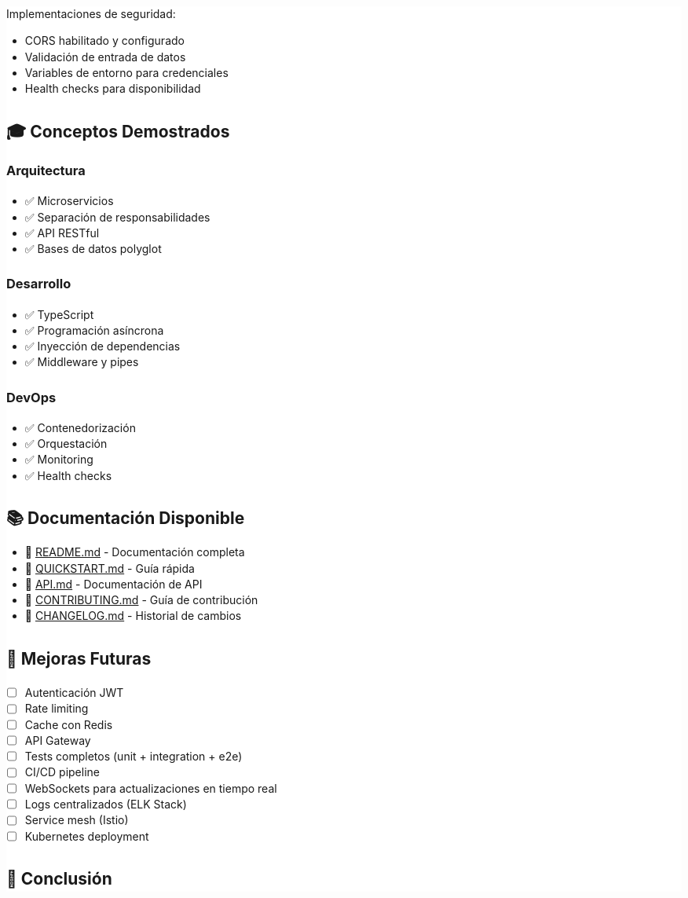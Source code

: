 Implementaciones de seguridad:
- CORS habilitado y configurado
- Validación de entrada de datos
- Variables de entorno para credenciales
- Health checks para disponibilidad

## 🎓 Conceptos Demostrados

### Arquitectura
- ✅ Microservicios
- ✅ Separación de responsabilidades
- ✅ API RESTful
- ✅ Bases de datos polyglot

### Desarrollo
- ✅ TypeScript
- ✅ Programación asíncrona
- ✅ Inyección de dependencias
- ✅ Middleware y pipes

### DevOps
- ✅ Contenedorización
- ✅ Orquestación
- ✅ Monitoring
- ✅ Health checks

## 📚 Documentación Disponible

- 📖 [README.md](README.md) - Documentación completa
- 🚀 [QUICKSTART.md](QUICKSTART.md) - Guía rápida
- 🔌 [API.md](API.md) - Documentación de API
- 🤝 [CONTRIBUTING.md](CONTRIBUTING.md) - Guía de contribución
- 📝 [CHANGELOG.md](CHANGELOG.md) - Historial de cambios

## 🔮 Mejoras Futuras

- [ ] Autenticación JWT
- [ ] Rate limiting
- [ ] Cache con Redis
- [ ] API Gateway
- [ ] Tests completos (unit + integration + e2e)
- [ ] CI/CD pipeline
- [ ] WebSockets para actualizaciones en tiempo real
- [ ] Logs centralizados (ELK Stack)
- [ ] Service mesh (Istio)
- [ ] Kubernetes deployment

## 🎉 Conclusión
